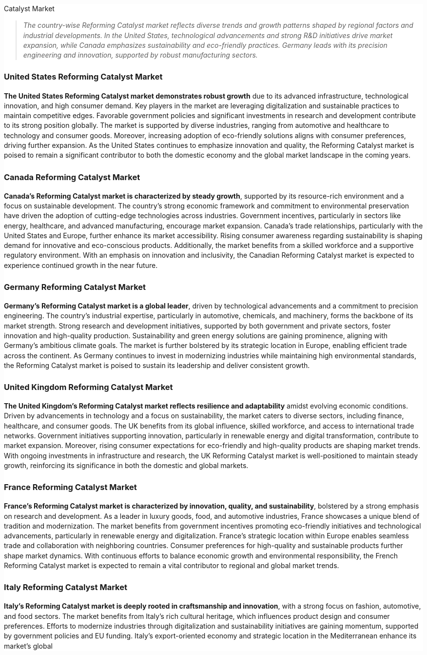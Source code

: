 Catalyst Market<br /></span></h1><blockquote><p><em><span class="">The country-wise Reforming Catalyst market reflects diverse trends and growth patterns shaped by regional factors and industrial developments. In the United States, technological advancements and strong R&amp;D initiatives drive market expansion, while Canada emphasizes sustainability and eco-friendly practices. Germany leads with its precision engineering and innovation, supported by robust manufacturing sectors.</span></em></p></blockquote><h3><strong>United States Reforming Catalyst Market</strong></h3><p><strong>The United States Reforming Catalyst market demonstrates robust growth</strong> due to its advanced infrastructure, technological innovation, and high consumer demand. Key players in the market are leveraging digitalization and sustainable practices to maintain competitive edges. Favorable government policies and significant investments in research and development contribute to its strong position globally. The market is supported by diverse industries, ranging from automotive and healthcare to technology and consumer goods. Moreover, increasing adoption of eco-friendly solutions aligns with consumer preferences, driving further expansion. As the United States continues to emphasize innovation and quality, the Reforming Catalyst market is poised to remain a significant contributor to both the domestic economy and the global market landscape in the coming years.</p><h3><strong>Canada Reforming Catalyst Market</strong></h3><p><strong>Canada&rsquo;s Reforming Catalyst market is characterized by steady growth</strong>, supported by its resource-rich environment and a focus on sustainable development. The country&rsquo;s strong economic framework and commitment to environmental preservation have driven the adoption of cutting-edge technologies across industries. Government incentives, particularly in sectors like energy, healthcare, and advanced manufacturing, encourage market expansion. Canada&rsquo;s trade relationships, particularly with the United States and Europe, further enhance its market accessibility. Rising consumer awareness regarding sustainability is shaping demand for innovative and eco-conscious products. Additionally, the market benefits from a skilled workforce and a supportive regulatory environment. With an emphasis on innovation and inclusivity, the Canadian Reforming Catalyst market is expected to experience continued growth in the near future.</p><h3><strong>Germany Reforming Catalyst Market</strong></h3><p><strong>Germany&rsquo;s Reforming Catalyst market is a global leader</strong>, driven by technological advancements and a commitment to precision engineering. The country&rsquo;s industrial expertise, particularly in automotive, chemicals, and machinery, forms the backbone of its market strength. Strong research and development initiatives, supported by both government and private sectors, foster innovation and high-quality production. Sustainability and green energy solutions are gaining prominence, aligning with Germany&rsquo;s ambitious climate goals. The market is further bolstered by its strategic location in Europe, enabling efficient trade across the continent. As Germany continues to invest in modernizing industries while maintaining high environmental standards, the Reforming Catalyst market is poised to sustain its leadership and deliver consistent growth.</p><h3><strong>United Kingdom Reforming Catalyst Market</strong></h3><p><strong>The United Kingdom&rsquo;s Reforming Catalyst market reflects resilience and adaptability</strong> amidst evolving economic conditions. Driven by advancements in technology and a focus on sustainability, the market caters to diverse sectors, including finance, healthcare, and consumer goods. The UK benefits from its global influence, skilled workforce, and access to international trade networks. Government initiatives supporting innovation, particularly in renewable energy and digital transformation, contribute to market expansion. Moreover, rising consumer expectations for eco-friendly and high-quality products are shaping market trends. With ongoing investments in infrastructure and research, the UK Reforming Catalyst market is well-positioned to maintain steady growth, reinforcing its significance in both the domestic and global markets.</p><h3><strong>France Reforming Catalyst Market</strong></h3><p><strong>France&rsquo;s Reforming Catalyst market is characterized by innovation, quality, and sustainability</strong>, bolstered by a strong emphasis on research and development. As a leader in luxury goods, food, and automotive industries, France showcases a unique blend of tradition and modernization. The market benefits from government incentives promoting eco-friendly initiatives and technological advancements, particularly in renewable energy and digitalization. France&rsquo;s strategic location within Europe enables seamless trade and collaboration with neighboring countries. Consumer preferences for high-quality and sustainable products further shape market dynamics. With continuous efforts to balance economic growth and environmental responsibility, the French Reforming Catalyst market is expected to remain a vital contributor to regional and global market trends.</p><h3><strong>Italy Reforming Catalyst Market</strong></h3><p><strong>Italy&rsquo;s Reforming Catalyst market is deeply rooted in craftsmanship and innovation</strong>, with a strong focus on fashion, automotive, and food sectors. The market benefits from Italy&rsquo;s rich cultural heritage, which influences product design and consumer preferences. Efforts to modernize industries through digitalization and sustainability initiatives are gaining momentum, supported by government policies and EU funding. Italy&rsquo;s export-oriented economy and strategic location in the Mediterranean enhance its market&rsquo;s global